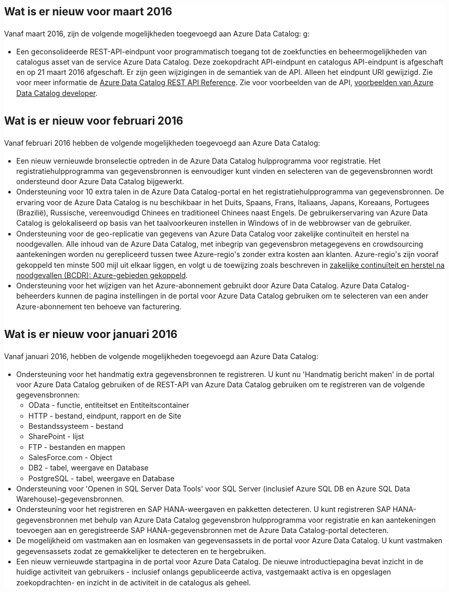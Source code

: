 ## <a name="whats-new-for-march-2016"></a>Wat is er nieuw voor maart 2016
Vanaf maart 2016, zijn de volgende mogelijkheden toegevoegd aan Azure Data Catalog: g:

* Een geconsolideerde REST-API-eindpunt voor programmatisch toegang tot de zoekfuncties en beheermogelijkheden van catalogus asset van de service Azure Data Catalog. Deze zoekopdracht API-eindpunt en catalogus API-eindpunt is afgeschaft en op 21 maart 2016 afgeschaft. Er zijn geen wijzigingen in de semantiek van de API. Alleen het eindpunt URI gewijzigd. Zie voor meer informatie de [Azure Data Catalog REST API Reference](https://msdn.microsoft.com/library/azure/mt267595.aspx). Zie voor voorbeelden van de API, [voorbeelden van Azure Data Catalog developer](data-catalog-samples.md).

## <a name="whats-new-for-february-2016"></a>Wat is er nieuw voor februari 2016
Vanaf februari 2016 hebben de volgende mogelijkheden toegevoegd aan Azure Data Catalog:

* Een nieuw vernieuwde bronselectie optreden in de Azure Data Catalog hulpprogramma voor registratie. Het registratiehulpprogramma van gegevensbronnen is eenvoudiger kunt vinden en selecteren van de gegevensbronnen wordt ondersteund door Azure Data Catalog bijgewerkt.
* Ondersteuning voor 10 extra talen in de Azure Data Catalog-portal en het registratiehulpprogramma van gegevensbronnen. De ervaring voor de Azure Data Catalog is nu beschikbaar in het Duits, Spaans, Frans, Italiaans, Japans, Koreaans, Portugees (Brazilië), Russische, vereenvoudigd Chinees en traditioneel Chinees naast Engels. De gebruikerservaring van Azure Data Catalog is gelokaliseerd op basis van het taalvoorkeuren instellen in Windows of in de webbrowser van de gebruiker.
* Ondersteuning voor de geo-replicatie van gegevens van Azure Data Catalog voor zakelijke continuïteit en herstel na noodgevallen. Alle inhoud van de Azure Data Catalog, met inbegrip van gegevensbron metagegevens en crowdsourcing aantekeningen worden nu gerepliceerd tussen twee Azure-regio's zonder extra kosten aan klanten. Azure-regio's zijn vooraf gekoppeld ten minste 500 mijl uit elkaar liggen, en volgt u de toewijzing zoals beschreven in [zakelijke continuïteit en herstel na noodgevallen (BCDR): Azure-gebieden gekoppeld](../best-practices-availability-paired-regions.md).
* Ondersteuning voor het wijzigen van het Azure-abonnement gebruikt door Azure Data Catalog. Azure Data Catalog-beheerders kunnen de pagina instellingen in de portal voor Azure Data Catalog gebruiken om te selecteren van een ander Azure-abonnement ten behoeve van facturering.

## <a name="whats-new-for-january-2016"></a>Wat is er nieuw voor januari 2016
Vanaf januari 2016, hebben de volgende mogelijkheden toegevoegd aan Azure Data Catalog:

* Ondersteuning voor het handmatig extra gegevensbronnen te registreren. U kunt nu 'Handmatig bericht maken' in de portal voor Azure Data Catalog gebruiken of de REST-API van Azure Data Catalog gebruiken om te registreren van de volgende gegevensbronnen:
  * OData - functie, entiteitset en Entiteitscontainer
  * HTTP - bestand, eindpunt, rapport en de Site
  * Bestandssysteem - bestand
  * SharePoint - lijst
  * FTP - bestanden en mappen
  * SalesForce.com - Object
  * DB2 - tabel, weergave en Database
  * PostgreSQL - tabel, weergave en Database
* Ondersteuning voor 'Openen in SQL Server Data Tools' voor SQL Server (inclusief Azure SQL DB en Azure SQL Data Warehouse)-gegevensbronnen.  
* Ondersteuning voor het registreren en SAP HANA-weergaven en pakketten detecteren. U kunt registreren SAP HANA-gegevensbronnen met behulp van Azure Data Catalog gegevensbron hulpprogramma voor registratie en kan aantekeningen toevoegen aan en geregistreerde SAP HANA-gegevensbronnen met de Azure Data Catalog-portal detecteren.
* De mogelijkheid om vastmaken aan en losmaken van gegevensassets in de portal voor Azure Data Catalog. U kunt vastmaken gegevensassets zodat ze gemakkelijker te detecteren en te hergebruiken.
* Een nieuw vernieuwde startpagina in de portal voor Azure Data Catalog. De nieuwe introductiepagina bevat inzicht in de huidige activiteit van gebruikers - inclusief onlangs gepubliceerde activa, vastgemaakt activa is en opgeslagen zoekopdrachten- en inzicht in de activiteit in de catalogus als geheel.